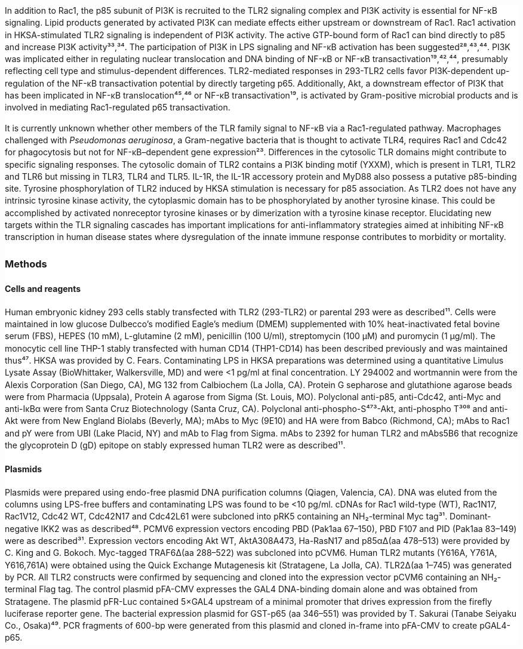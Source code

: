 In addition to Rac1, the p85 subunit of PI3K is recruited to the TLR2 signaling complex and PI3K activity is essential for NF-κB signaling. Lipid products generated by activated PI3K can mediate effects either upstream or downstream of Rac1. Rac1 activation in HKSA-stimulated TLR2 signaling is independent of PI3K activity. The active GTP-bound form of Rac1 can bind directly to p85 and increase PI3K activity³³,³⁴. The participation of PI3K in LPS signaling and NF-κB activation has been suggested²⁸,⁴³,⁴⁴. PI3K was implicated either in regulating nuclear translocation and DNA binding of NF-κB or NF-κB transactivation¹⁹,⁴²,⁴⁴, presumably reflecting cell type and stimulus-dependent differences. TLR2-mediated responses in 293-TLR2 cells favor PI3K-dependent up-regulation of the NF-κB transactivation potential by directly targeting p65. Additionally, Akt, a downstream effector of PI3K that has been implicated in NF-κB translocation⁴⁵,⁴⁶ or NF-κB transactivation¹⁹, is activated by Gram-positive microbial products and is involved in mediating Rac1-regulated p65 transactivation.

It is currently unknown whether other members of the TLR family signal to NF-κB via a Rac1-regulated pathway. Macrophages challenged with *Pseudomonas aeruginosa*, a Gram-negative bacteria that is thought to activate TLR4, requires Rac1 and Cdc42 for phagocytosis but not for NF-κB–dependent gene expression²³. Differences in the cytosolic TLR domains might contribute to specific signaling responses. The cytosolic domain of TLR2 contains a PI3K binding motif (YXXM), which is present in TLR1, TLR2 and TLR6 but missing in TLR3, TLR4 and TLR5. IL-1R, the IL-1R accessory protein and MyD88 also possess a putative p85-binding site. Tyrosine phosphorylation of TLR2 induced by HKSA stimulation is necessary for p85 association. As TLR2 does not have any intrinsic tyrosine kinase activity, the cytoplasmic domain has to be phosphorylated by another tyrosine kinase. This could be accomplished by activated nonreceptor tyrosine kinases or by dimerization with a tyrosine kinase receptor. Elucidating new targets within the TLR signaling cascades has important implications for anti-inflammatory strategies aimed at inhibiting NF-κB transcription in human disease states where dysregulation of the innate immune response contributes to morbidity or mortality.

### Methods

#### Cells and reagents
Human embryonic kidney 293 cells stably transfected with TLR2 (293-TLR2) or parental 293 were as described¹¹. Cells were maintained in low glucose Dulbecco’s modified Eagle’s medium (DMEM) supplemented with 10% heat-inactivated fetal bovine serum (FBS), HEPES (10 mM), L-glutamine (2 mM), penicillin (100 U/ml), streptomycin (100 μM) and puromycin (1 μg/ml). The monocytic cell line THP-1 stably transfected with human CD14 (THP1-CD14) has been described previously and was maintained thus⁴⁷. HKSA was provided by C. Fears. Contaminating LPS in HKSA preparations was determined using a quantitative Limulus Lysate Assay (BioWhittaker, Walkersville, MD) and were <1 pg/ml at final concentration. LY 294002 and wortmannin were from the Alexis Corporation (San Diego, CA), MG 132 from Calbiochem (La Jolla, CA). Protein G sepharose and glutathione agarose beads were from Pharmacia (Uppsala), Protein A agarose from Sigma (St. Louis, MO). Polyclonal anti-p85, anti-Cdc42, anti-Myc and anti-IκBα were from Santa Cruz Biotechnology (Santa Cruz, CA). Polyclonal anti-phospho-S⁴⁷³-Akt, anti-phospho T³⁰⁸ and anti-Akt were from New England Biolabs (Beverly, MA); mAbs to Myc (9E10) and HA were from Babco (Richmond, CA); mAbs to Rac1 and pY were from UBI (Lake Placid, NY) and mAb to Flag from Sigma. mAbs to 2392 for human TLR2 and mAbs5B6 that recognize the glycoprotein D (gD) epitope on stably expressed human TLR2 were as described¹¹.

#### Plasmids
Plasmids were prepared using endo-free plasmid DNA purification columns (Qiagen, Valencia, CA). DNA was eluted from the columns using LPS-free buffers and contaminating LPS was found to be <10 pg/ml. cDNAs for Rac1 wild-type (WT), Rac1N17, Rac1V12, Cdc42 WT, Cdc42N17 and Cdc42L61 were subcloned into pRK5 containing an NH₂-terminal Myc tag³¹. Dominant-negative IKK2 was as described⁴⁸. PCMV6 expression vectors encoding PBD (Pak1aa 67–150), PBD F107 and PID (Pak1aa 83–149) were as described³¹. Expression vectors encoding Akt WT, AktA308A473, Ha-RasN17 and p85αΔ(aa 478–513) were provided by C. King and G. Bokoch. Myc-tagged TRAF6Δ(aa 288–522) was subcloned into pCVM6. Human TLR2 mutants (Y616A, Y761A, Y616,761A) were obtained using the Quick Exchange Mutagenesis kit (Stratagene, La Jolla, CA). TLR2Δ(aa 1–745) was generated by PCR. All TLR2 constructs were confirmed by sequencing and cloned into the expression vector pCVM6 containing an NH₂-terminal Flag tag. The control plasmid pFA-CMV expresses the GAL4 DNA-binding domain alone and was obtained from Stratagene. The plasmid pFR-Luc contained 5×GAL4 upstream of a minimal promoter that drives expression from the firefly luciferase reporter gene. The bacterial expression plasmid for GST-p65 (aa 346–551) was provided by T. Sakurai (Tanabe Seiyaku Co., Osaka)⁴⁹. PCR fragments of 600-bp were generated from this plasmid and cloned in-frame into pFA-CMV to create pGAL4-p65.
